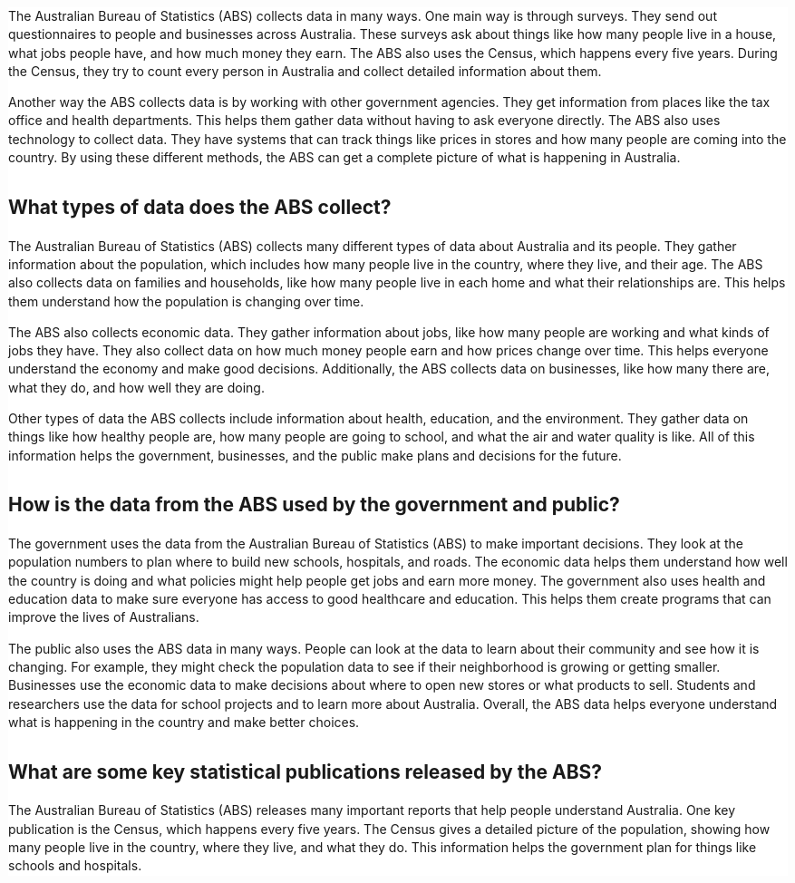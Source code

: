 The Australian Bureau of Statistics (ABS) collects data in many ways. One main way is through surveys. They send out questionnaires to people and businesses across Australia. These surveys ask about things like how many people live in a house, what jobs people have, and how much money they earn. The ABS also uses the Census, which happens every five years. During the Census, they try to count every person in Australia and collect detailed information about them.

Another way the ABS collects data is by working with other government agencies. They get information from places like the tax office and health departments. This helps them gather data without having to ask everyone directly. The ABS also uses technology to collect data. They have systems that can track things like prices in stores and how many people are coming into the country. By using these different methods, the ABS can get a complete picture of what is happening in Australia.

## What types of data does the ABS collect?

The Australian Bureau of Statistics (ABS) collects many different types of data about Australia and its people. They gather information about the population, which includes how many people live in the country, where they live, and their age. The ABS also collects data on families and households, like how many people live in each home and what their relationships are. This helps them understand how the population is changing over time.

The ABS also collects economic data. They gather information about jobs, like how many people are working and what kinds of jobs they have. They also collect data on how much money people earn and how prices change over time. This helps everyone understand the economy and make good decisions. Additionally, the ABS collects data on businesses, like how many there are, what they do, and how well they are doing.

Other types of data the ABS collects include information about health, education, and the environment. They gather data on things like how healthy people are, how many people are going to school, and what the air and water quality is like. All of this information helps the government, businesses, and the public make plans and decisions for the future.

## How is the data from the ABS used by the government and public?

The government uses the data from the Australian Bureau of Statistics (ABS) to make important decisions. They look at the population numbers to plan where to build new schools, hospitals, and roads. The economic data helps them understand how well the country is doing and what policies might help people get jobs and earn more money. The government also uses health and education data to make sure everyone has access to good healthcare and education. This helps them create programs that can improve the lives of Australians.

The public also uses the ABS data in many ways. People can look at the data to learn about their community and see how it is changing. For example, they might check the population data to see if their neighborhood is growing or getting smaller. Businesses use the economic data to make decisions about where to open new stores or what products to sell. Students and researchers use the data for school projects and to learn more about Australia. Overall, the ABS data helps everyone understand what is happening in the country and make better choices.

## What are some key statistical publications released by the ABS?

The Australian Bureau of Statistics (ABS) releases many important reports that help people understand Australia. One key publication is the Census, which happens every five years. The Census gives a detailed picture of the population, showing how many people live in the country, where they live, and what they do. This information helps the government plan for things like schools and hospitals.
